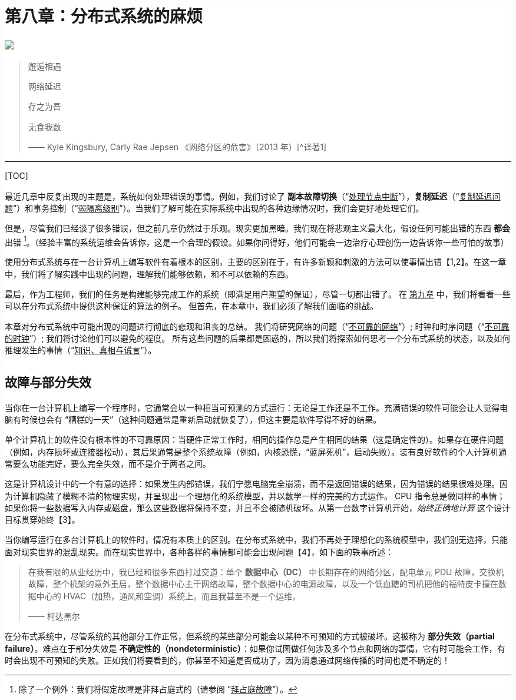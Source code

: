 # 第八章：分布式系统的麻烦

![](img/ch8.png)

> 邂逅相遇
>
> 网络延迟
>
> 存之为吾
>
> 无食我数
>
> —— Kyle Kingsbury, Carly Rae Jepsen 《网络分区的危害》（2013 年）[^译著1]

---------

[TOC]

最近几章中反复出现的主题是，系统如何处理错误的事情。例如，我们讨论了 **副本故障切换**（“[处理节点中断](ch5.md#处理节点宕机)”），**复制延迟**（“[复制延迟问题](ch5.md#复制延迟问题)”）和事务控制（“[弱隔离级别](ch7.md#弱隔离级别)”）。当我们了解可能在实际系统中出现的各种边缘情况时，我们会更好地处理它们。

但是，尽管我们已经谈了很多错误，但之前几章仍然过于乐观。现实更加黑暗。我们现在将悲观主义最大化，假设任何可能出错的东西 **都会** 出错 [^i]。（经验丰富的系统运维会告诉你，这是一个合理的假设。如果你问得好，他们可能会一边治疗心理创伤一边告诉你一些可怕的故事）

[^i]: 除了一个例外：我们将假定故障是非拜占庭式的（请参阅 “[拜占庭故障](#拜占庭故障)”）。

使用分布式系统与在一台计算机上编写软件有着根本的区别，主要的区别在于，有许多新颖和刺激的方法可以使事情出错【1,2】。在这一章中，我们将了解实践中出现的问题，理解我们能够依赖，和不可以依赖的东西。

最后，作为工程师，我们的任务是构建能够完成工作的系统（即满足用户期望的保证），尽管一切都出错了。 在 [第九章](ch9.md) 中，我们将看看一些可以在分布式系统中提供这种保证的算法的例子。 但首先，在本章中，我们必须了解我们面临的挑战。

本章对分布式系统中可能出现的问题进行彻底的悲观和沮丧的总结。 我们将研究网络的问题（“[不可靠的网络](#不可靠的网络)”）; 时钟和时序问题（“[不可靠的时钟](#不可靠的时钟)”）; 我们将讨论他们可以避免的程度。 所有这些问题的后果都是困惑的，所以我们将探索如何思考一个分布式系统的状态，以及如何推理发生的事情（“[知识、真相与谎言](#知识、真相与谎言)”）。


## 故障与部分失效

当你在一台计算机上编写一个程序时，它通常会以一种相当可预测的方式运行：无论是工作还是不工作。充满错误的软件可能会让人觉得电脑有时候也会有 “糟糕的一天”（这种问题通常是重新启动就恢复了），但这主要是软件写得不好的结果。

单个计算机上的软件没有根本性的不可靠原因：当硬件正常工作时，相同的操作总是产生相同的结果（这是确定性的）。如果存在硬件问题（例如，内存损坏或连接器松动），其后果通常是整个系统故障（例如，内核恐慌，“蓝屏死机”，启动失败）。装有良好软件的个人计算机通常要么功能完好，要么完全失效，而不是介于两者之间。

这是计算机设计中的一个有意的选择：如果发生内部错误，我们宁愿电脑完全崩溃，而不是返回错误的结果，因为错误的结果很难处理。因为计算机隐藏了模糊不清的物理实现，并呈现出一个理想化的系统模型，并以数学一样的完美的方式运作。 CPU 指令总是做同样的事情；如果你将一些数据写入内存或磁盘，那么这些数据将保持不变，并且不会被随机破坏。从第一台数字计算机开始，*始终正确地计算* 这个设计目标贯穿始终【3】。

当你编写运行在多台计算机上的软件时，情况有本质上的区别。在分布式系统中，我们不再处于理想化的系统模型中，我们别无选择，只能面对现实世界的混乱现实。而在现实世界中，各种各样的事情都可能会出现问题【4】，如下面的轶事所述：

> 在我有限的从业经历中，我已经和很多东西打过交道：单个 **数据中心（DC）** 中长期存在的网络分区，配电单元 PDU 故障，交换机故障，整个机架的意外重启，整个数据中心主干网络故障，整个数据中心的电源故障，以及一个低血糖的司机把他的福特皮卡撞在数据中心的 HVAC（加热，通风和空调）系统上。而且我甚至不是一个运维。
>
> —— 柯达黑尔

在分布式系统中，尽管系统的其他部分工作正常，但系统的某些部分可能会以某种不可预知的方式被破坏。这被称为 **部分失效（partial failure）**。难点在于部分失效是 **不确定性的（nondeterministic）**：如果你试图做任何涉及多个节点和网络的事情，它有时可能会工作，有时会出现不可预知的失败。正如我们将要看到的，你甚至不知道是否成功了，因为消息通过网络传播的时间也是不确定的！


[^ii]: 除了偶尔的 keepalive 数据包，如果 TCP keepalive 被启用。
[^iii]: **异步传输模式（Asynchronous Transfer Mode, ATM）** 在 20 世纪 80 年代是以太网的竞争对手【32】，但在电话网核心交换机之外并没有得到太多的采用。它与自动柜员机（也称为自动取款机）无关，尽管共用一个缩写词。或许，在一些平行的世界里，互联网是基于像 ATM 这样的东西，因此它们的互联网视频通话可能比我们的更可靠，因为它们不会遭受包的丢失和延迟。
[^iv]: 互联网服务提供商之间的对等协议和通过 **BGP 网关协议（BGP）** 建立的路由，与 IP 协议相比，更接近于电路交换。在这个级别上，可以购买专用带宽。但是，互联网路由在网络级别运行，而不是主机之间的单独连接，而且运行时间要长得多。
[^v]: 虽然该时钟被称为实时时钟，但它与实时操作系统无关，如 “[响应时间保证](#响应时间保证)” 中所述。
[^vi]: 存在分布式序列号生成器，例如 Twitter 的雪花（Snowflake），其以可伸缩的方式（例如，通过将 ID 空间的块分配给不同节点）近似单调地增加唯一 ID。但是，它们通常无法保证与因果关系一致的排序，因为分配的 ID 块的时间范围比数据库读取和写入的时间范围要长。另请参阅 “[顺序保证](ch9.md#顺序保证)”。